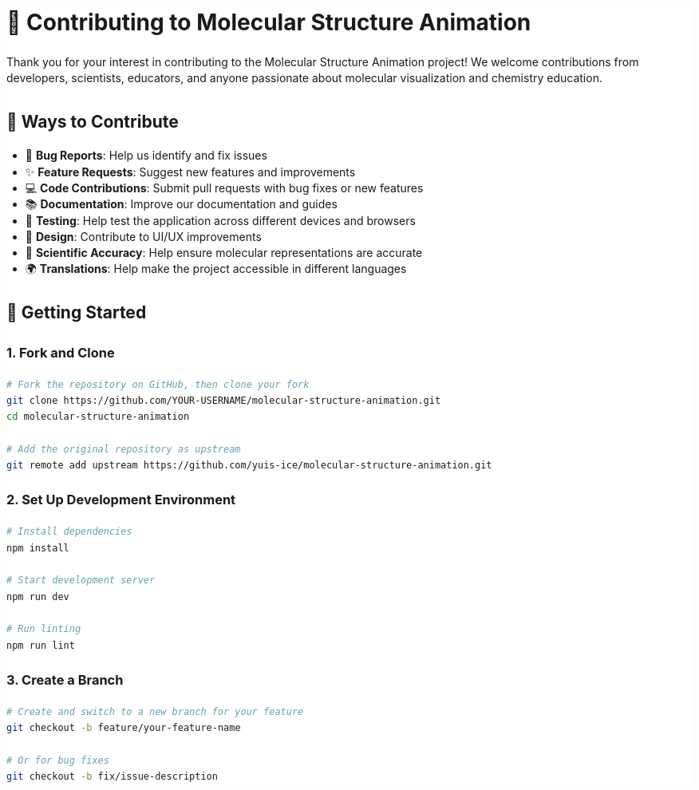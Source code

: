 # 🤝 Contributing to Molecular Structure Animation

Thank you for your interest in contributing to the Molecular Structure Animation project! We welcome contributions from developers, scientists, educators, and anyone passionate about molecular visualization and chemistry education.

## 🌟 Ways to Contribute

- 🐛 **Bug Reports**: Help us identify and fix issues
- ✨ **Feature Requests**: Suggest new features and improvements
- 💻 **Code Contributions**: Submit pull requests with bug fixes or new features
- 📚 **Documentation**: Improve our documentation and guides
- 🧪 **Testing**: Help test the application across different devices and browsers
- 🎨 **Design**: Contribute to UI/UX improvements
- 🔬 **Scientific Accuracy**: Help ensure molecular representations are accurate
- 🌍 **Translations**: Help make the project accessible in different languages

## 🚀 Getting Started

### 1. Fork and Clone

```bash
# Fork the repository on GitHub, then clone your fork
git clone https://github.com/YOUR-USERNAME/molecular-structure-animation.git
cd molecular-structure-animation

# Add the original repository as upstream
git remote add upstream https://github.com/yuis-ice/molecular-structure-animation.git
```

### 2. Set Up Development Environment

```bash
# Install dependencies
npm install

# Start development server
npm run dev

# Run linting
npm run lint
```

### 3. Create a Branch

```bash
# Create and switch to a new branch for your feature
git checkout -b feature/your-feature-name

# Or for bug fixes
git checkout -b fix/issue-description
```
